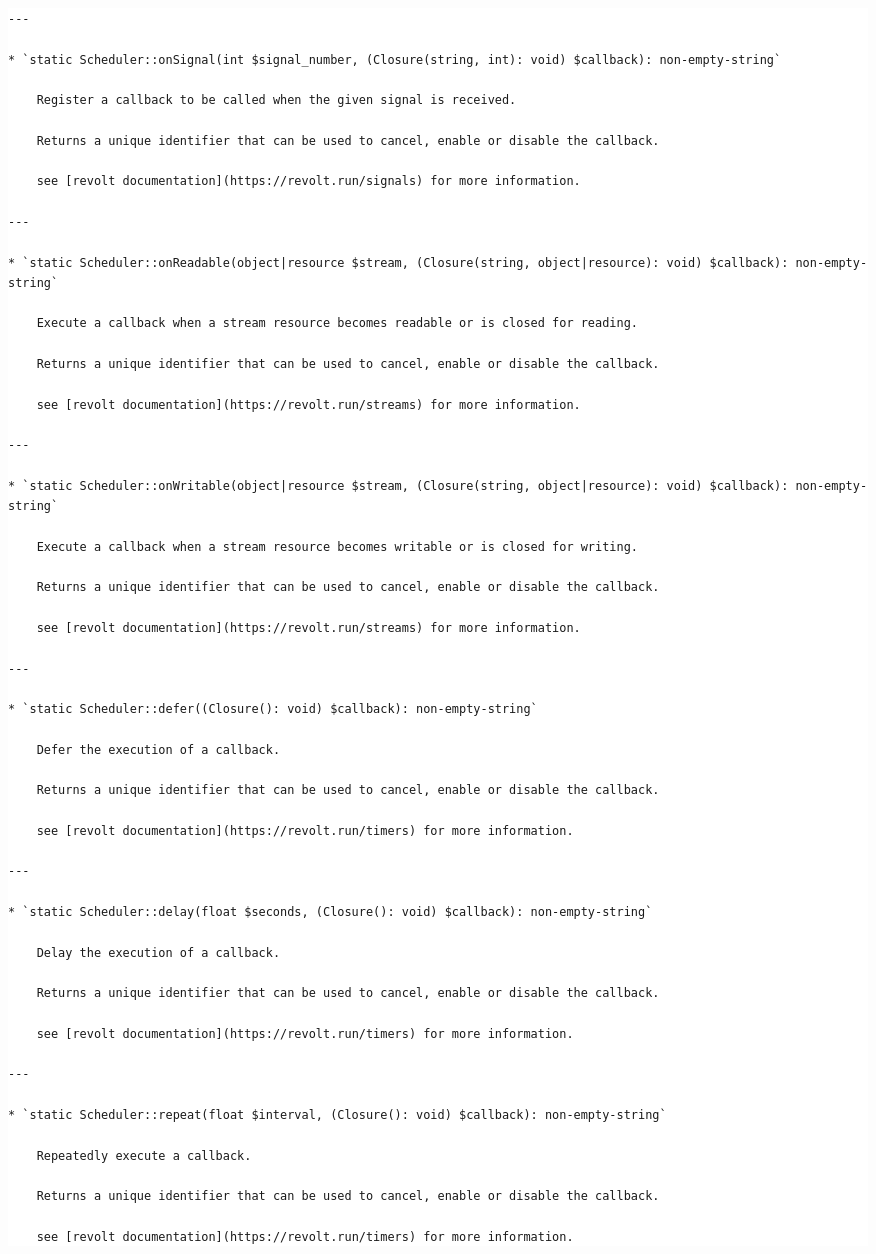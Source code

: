     ---

    * `static Scheduler::onSignal(int $signal_number, (Closure(string, int): void) $callback): non-empty-string`

        Register a callback to be called when the given signal is received.

        Returns a unique identifier that can be used to cancel, enable or disable the callback.

        see [revolt documentation](https://revolt.run/signals) for more information.

    ---

    * `static Scheduler::onReadable(object|resource $stream, (Closure(string, object|resource): void) $callback): non-empty-string`

        Execute a callback when a stream resource becomes readable or is closed for reading.

        Returns a unique identifier that can be used to cancel, enable or disable the callback.

        see [revolt documentation](https://revolt.run/streams) for more information.

    ---

    * `static Scheduler::onWritable(object|resource $stream, (Closure(string, object|resource): void) $callback): non-empty-string`

        Execute a callback when a stream resource becomes writable or is closed for writing.

        Returns a unique identifier that can be used to cancel, enable or disable the callback.

        see [revolt documentation](https://revolt.run/streams) for more information.

    ---

    * `static Scheduler::defer((Closure(): void) $callback): non-empty-string`

        Defer the execution of a callback.

        Returns a unique identifier that can be used to cancel, enable or disable the callback.

        see [revolt documentation](https://revolt.run/timers) for more information.

    ---

    * `static Scheduler::delay(float $seconds, (Closure(): void) $callback): non-empty-string`

        Delay the execution of a callback.

        Returns a unique identifier that can be used to cancel, enable or disable the callback.

        see [revolt documentation](https://revolt.run/timers) for more information.

    ---

    * `static Scheduler::repeat(float $interval, (Closure(): void) $callback): non-empty-string`

        Repeatedly execute a callback.

        Returns a unique identifier that can be used to cancel, enable or disable the callback.

        see [revolt documentation](https://revolt.run/timers) for more information.

